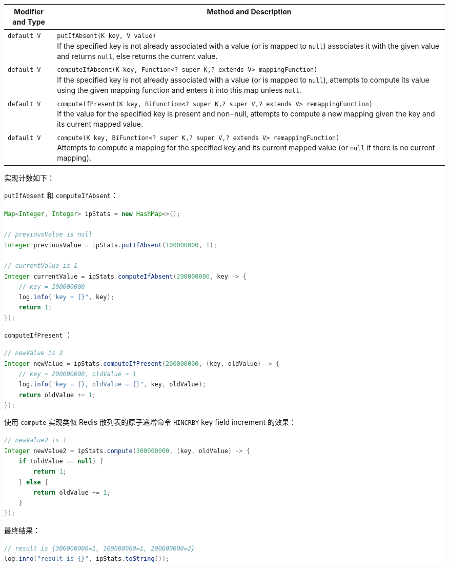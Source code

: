 | Modifier and Type | Method and Description                                       |
| ----------------- | ------------------------------------------------------------ |
| `default V`       | `putIfAbsent(K key, V value)`<br>If the specified key is not already associated with a value (or is mapped to `null`) associates it with the given value and returns `null`, else returns the current value. |
| `default V`       | `computeIfAbsent(K key, Function<? super K,? extends V> mappingFunction)`<br>If the specified key is not already associated with a value (or is mapped to `null`), attempts to compute its value using the given mapping function and enters it into this map unless `null`. |
| `default V`       | `computeIfPresent(K key, BiFunction<? super K,? super V,? extends V> remappingFunction)`<br>If the value for the specified key is present and non-null, attempts to compute a new mapping given the key and its current mapped value. |
| `default V`       | `compute(K key, BiFunction<? super K,? super V,? extends V> remappingFunction)`<br>Attempts to compute a mapping for the specified key and its current mapped value (or `null` if there is no current mapping). |

实现计数如下：

`putIfAbsent` 和 `computeIfAbsent`：

```Java
Map<Integer, Integer> ipStats = new HashMap<>();

// previousValue is null
Integer previousValue = ipStats.putIfAbsent(100000000, 1);

// currentValue is 1
Integer currentValue = ipStats.computeIfAbsent(200000000, key -> {
    // key = 200000000
    log.info("key = {}", key);
    return 1;
});
```

`computeIfPresent` ：

```Java
// newValue is 2
Integer newValue = ipStats.computeIfPresent(200000000, (key, oldValue) -> {
    // key = 200000000, oldValue = 1
    log.info("key = {}, oldValue = {}", key, oldValue);
    return oldValue += 1;
});
```

使用 `compute` 实现类似 Redis 散列表的原子递增命令 `HINCRBY` key field increment 的效果：

```Java
// newValue2 is 1
Integer newValue2 = ipStats.compute(300000000, (key, oldValue) -> {
    if (oldValue == null) {
        return 1;
    } else {
        return oldValue += 1;
    }
});
```

最终结果：

```Java
// result is {300000000=1, 100000000=1, 200000000=2}
log.info("result is {}", ipStats.toString());
```
